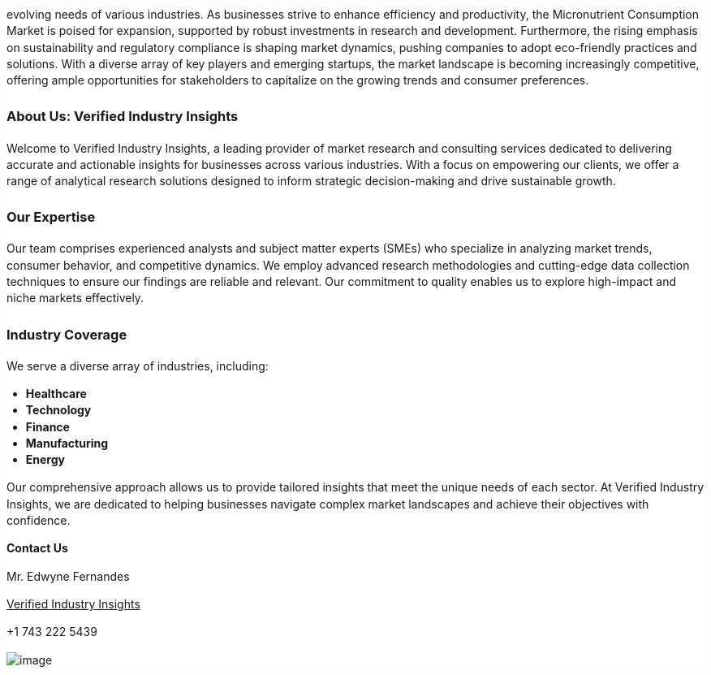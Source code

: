 evolving needs of various industries. As businesses strive to enhance efficiency and productivity, the Micronutrient Consumption Market is poised for expansion, supported by robust investments in research and development. Furthermore, the rising emphasis on sustainability and regulatory compliance is shaping market dynamics, pushing companies to adopt eco-friendly practices and solutions. With a diverse array of key players and emerging startups, the market landscape is becoming increasingly competitive, offering ample opportunities for stakeholders to capitalize on the growing trends and consumer preferences.</p><h3>About Us: Verified Industry Insights</h3><p>Welcome to Verified Industry Insights, a leading provider of market research and consulting services dedicated to delivering accurate and actionable insights for businesses across various industries. With a focus on empowering our clients, we offer a range of analytical research solutions designed to inform strategic decision-making and drive sustainable growth.</p><h3>Our Expertise</h3><p>Our team comprises experienced analysts and subject matter experts (SMEs) who specialize in analyzing market trends, consumer behavior, and competitive dynamics. We employ advanced research methodologies and cutting-edge data collection techniques to ensure our findings are reliable and relevant. Our commitment to quality enables us to explore high-impact and niche markets effectively.</p><h3>Industry Coverage</h3><p>We serve a diverse array of industries, including:</p><ul><li><strong>Healthcare</strong></li><li><strong>Technology</strong></li><li><strong>Finance</strong></li><li><strong>Manufacturing</strong></li><li><strong>Energy</strong></li></ul><p>Our comprehensive approach allows us to provide tailored insights that meet the unique needs of each sector. At Verified Industry Insights, we are dedicated to helping businesses navigate complex market landscapes and achieve their objectives with confidence.</p><p><strong>Contact Us</strong></p><p>Mr. Edwyne Fernandes</p><p><a href="https://www.verifiedindustryinsights.com/">Verified Industry Insights</a></p><p>+1 743 222 5439</p>
![image](https://github.com/user-attachments/assets/2447c40a-20e8-4c46-9442-da212cd2530e)
